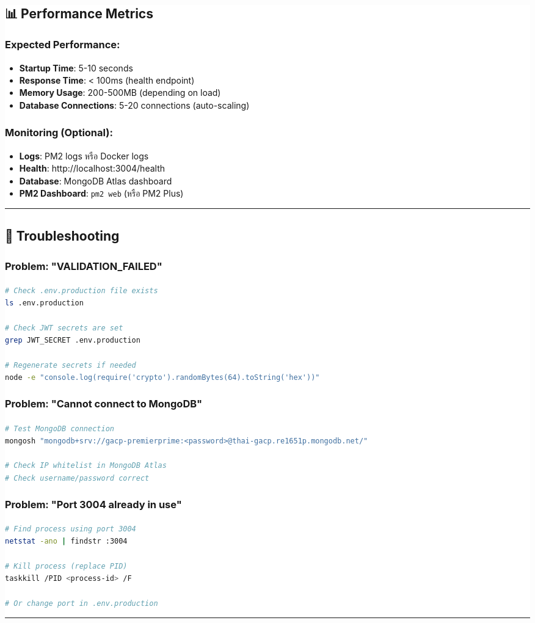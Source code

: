 
## 📊 Performance Metrics

### **Expected Performance**:

- **Startup Time**: 5-10 seconds
- **Response Time**: < 100ms (health endpoint)
- **Memory Usage**: 200-500MB (depending on load)
- **Database Connections**: 5-20 connections (auto-scaling)

### **Monitoring** (Optional):

- **Logs**: PM2 logs หรือ Docker logs
- **Health**: http://localhost:3004/health
- **Database**: MongoDB Atlas dashboard
- **PM2 Dashboard**: `pm2 web` (หรือ PM2 Plus)

---

## 🚨 Troubleshooting

### **Problem: "VALIDATION_FAILED"**

```bash
# Check .env.production file exists
ls .env.production

# Check JWT secrets are set
grep JWT_SECRET .env.production

# Regenerate secrets if needed
node -e "console.log(require('crypto').randomBytes(64).toString('hex'))"
```

### **Problem: "Cannot connect to MongoDB"**

```bash
# Test MongoDB connection
mongosh "mongodb+srv://gacp-premierprime:<password>@thai-gacp.re1651p.mongodb.net/"

# Check IP whitelist in MongoDB Atlas
# Check username/password correct
```

### **Problem: "Port 3004 already in use"**

```bash
# Find process using port 3004
netstat -ano | findstr :3004

# Kill process (replace PID)
taskkill /PID <process-id> /F

# Or change port in .env.production
```

---